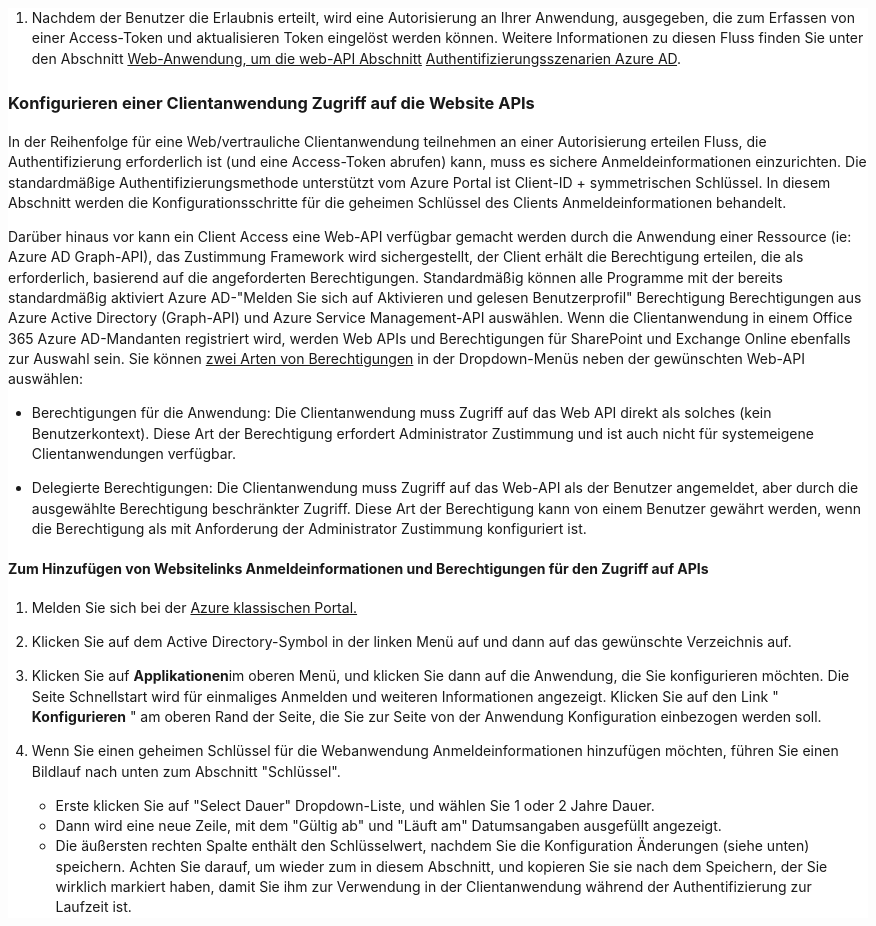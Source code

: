 1. Nachdem der Benutzer die Erlaubnis erteilt, wird eine Autorisierung an Ihrer Anwendung, ausgegeben, die zum Erfassen von einer Access-Token und aktualisieren Token eingelöst werden können. Weitere Informationen zu diesen Fluss finden Sie unter den Abschnitt [Web-Anwendung, um die web-API Abschnitt](active-directory-authentication-scenarios.md#web-application-to-web-api) [Authentifizierungsszenarien Azure AD](active-directory-authentication-scenarios.md).

### <a name="configuring-a-client-application-to-access-web-apis"></a>Konfigurieren einer Clientanwendung Zugriff auf die Website APIs

In der Reihenfolge für eine Web/vertrauliche Clientanwendung teilnehmen an einer Autorisierung erteilen Fluss, die Authentifizierung erforderlich ist (und eine Access-Token abrufen) kann, muss es sichere Anmeldeinformationen einzurichten. Die standardmäßige Authentifizierungsmethode unterstützt vom Azure Portal ist Client-ID + symmetrischen Schlüssel. In diesem Abschnitt werden die Konfigurationsschritte für die geheimen Schlüssel des Clients Anmeldeinformationen behandelt.

Darüber hinaus vor kann ein Client Access eine Web-API verfügbar gemacht werden durch die Anwendung einer Ressource (ie: Azure AD Graph-API), das Zustimmung Framework wird sichergestellt, der Client erhält die Berechtigung erteilen, die als erforderlich, basierend auf die angeforderten Berechtigungen. Standardmäßig können alle Programme mit der bereits standardmäßig aktiviert Azure AD-"Melden Sie sich auf Aktivieren und gelesen Benutzerprofil" Berechtigung Berechtigungen aus Azure Active Directory (Graph-API) und Azure Service Management-API auswählen. Wenn die Clientanwendung in einem Office 365 Azure AD-Mandanten registriert wird, werden Web APIs und Berechtigungen für SharePoint und Exchange Online ebenfalls zur Auswahl sein. Sie können [zwei Arten von Berechtigungen](active-directory-dev-glossary.md#permissions) in der Dropdown-Menüs neben der gewünschten Web-API auswählen:

- Berechtigungen für die Anwendung: Die Clientanwendung muss Zugriff auf das Web API direkt als solches (kein Benutzerkontext). Diese Art der Berechtigung erfordert Administrator Zustimmung und ist auch nicht für systemeigene Clientanwendungen verfügbar.

- Delegierte Berechtigungen: Die Clientanwendung muss Zugriff auf das Web-API als der Benutzer angemeldet, aber durch die ausgewählte Berechtigung beschränkter Zugriff. Diese Art der Berechtigung kann von einem Benutzer gewährt werden, wenn die Berechtigung als mit Anforderung der Administrator Zustimmung konfiguriert ist.

#### <a name="to-add-credentials-or-permissions-to-access-web-apis"></a>Zum Hinzufügen von Websitelinks Anmeldeinformationen und Berechtigungen für den Zugriff auf APIs

1. Melden Sie sich bei der [Azure klassischen Portal.](https://manage.windowsazure.com)

1. Klicken Sie auf dem Active Directory-Symbol in der linken Menü auf und dann auf das gewünschte Verzeichnis auf.

1. Klicken Sie auf **Applikationen**im oberen Menü, und klicken Sie dann auf die Anwendung, die Sie konfigurieren möchten. Die Seite Schnellstart wird für einmaliges Anmelden und weiteren Informationen angezeigt. Klicken Sie auf den Link " **Konfigurieren** " am oberen Rand der Seite, die Sie zur Seite von der Anwendung Konfiguration einbezogen werden soll.

1. Wenn Sie einen geheimen Schlüssel für die Webanwendung Anmeldeinformationen hinzufügen möchten, führen Sie einen Bildlauf nach unten zum Abschnitt "Schlüssel".  

    - Erste klicken Sie auf "Select Dauer" Dropdown-Liste, und wählen Sie 1 oder 2 Jahre Dauer. 
    - Dann wird eine neue Zeile, mit dem "Gültig ab" und "Läuft am" Datumsangaben ausgefüllt angezeigt.
    - Die äußersten rechten Spalte enthält den Schlüsselwert, nachdem Sie die Konfiguration Änderungen (siehe unten) speichern. Achten Sie darauf, um wieder zum in diesem Abschnitt, und kopieren Sie sie nach dem Speichern, der Sie wirklich markiert haben, damit Sie ihm zur Verwendung in der Clientanwendung während der Authentifizierung zur Laufzeit ist.
